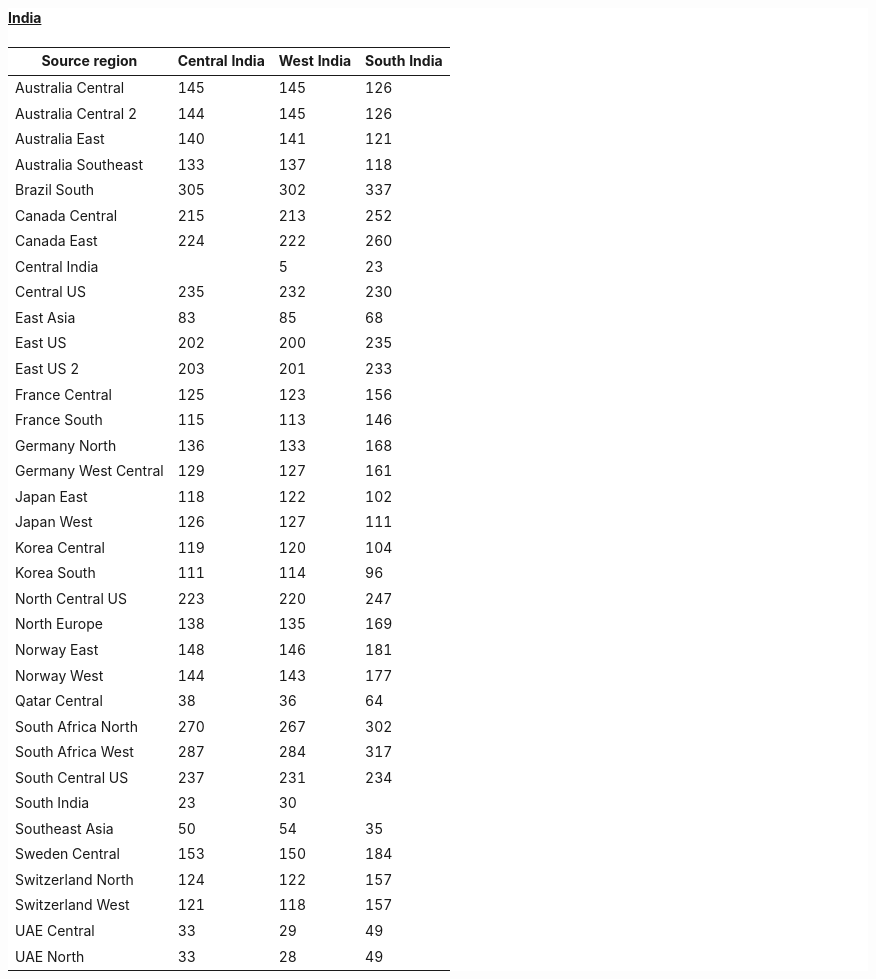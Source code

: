 
#### [India](#tab/India/APAC)

|Source region|Central India|West India|South India|
|---|---|---|---|
|Australia Central|145|145|126|
|Australia Central 2|144|145|126|
|Australia East|140|141|121|
|Australia Southeast|133|137|118|
|Brazil South|305|302|337|
|Canada Central|215|213|252|
|Canada East|224|222|260|
|Central India||5|23|
|Central US|235|232|230|
|East Asia|83|85|68|
|East US|202|200|235|
|East US 2|203|201|233|
|France Central|125|123|156|
|France South|115|113|146|
|Germany North|136|133|168|
|Germany West Central|129|127|161|
|Japan East|118|122|102|
|Japan West|126|127|111|
|Korea Central|119|120|104|
|Korea South|111|114|96|
|North Central US|223|220|247|
|North Europe|138|135|169|
|Norway East|148|146|181|
|Norway West|144|143|177|
|Qatar Central|38|36|64|
|South Africa North|270|267|302|
|South Africa West|287|284|317|
|South Central US|237|231|234|
|South India|23|30||
|Southeast Asia|50|54|35|
|Sweden Central|153|150|184|
|Switzerland North|124|122|157|
|Switzerland West|121|118|157|
|UAE Central|33|29|49|
|UAE North|33|28|49|
